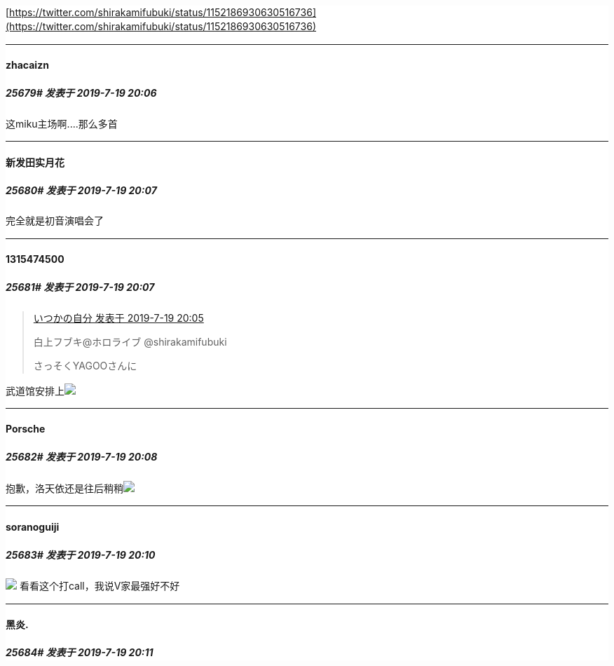 [https://twitter.com/shirakamifubuki/status/1152186930630516736](https://twitter.com/shirakamifubuki/status/1152186930630516736) 


*****

####  zhacaizn  
##### 25679#       发表于 2019-7-19 20:06


这miku主场啊....那么多首


*****

####  新发田实月花  
##### 25680#       发表于 2019-7-19 20:07


完全就是初音演唱会了


*****

####  1315474500  
##### 25681#       发表于 2019-7-19 20:07


<blockquote><a href="httphttps://bbs.saraba1st.com/2b/forum.php?mod=redirect&amp;goto=findpost&amp;pid=44585755&amp;ptid=1823171" target="_blank">いつかの自分 发表于 2019-7-19 20:05</a>

白上フブキ@ホロライブ @shirakamifubuki 


さっそくYAGOOさんに </blockquote>
武道馆安排上<img src="https://static.saraba1st.com/image/smiley/face2017/067.png" referrerpolicy="no-referrer">


*****

####  Porsche  
##### 25682#       发表于 2019-7-19 20:08


抱歉，洛天依还是往后稍稍<img src="https://static.saraba1st.com/image/smiley/face2017/067.png" referrerpolicy="no-referrer">


*****

####  soranoguiji  
##### 25683#       发表于 2019-7-19 20:10


<img src="https://static.saraba1st.com/image/smiley/face2017/067.png" referrerpolicy="no-referrer"> 看看这个打call，我说V家最强好不好


*****

####  黑炎.  
##### 25684#       发表于 2019-7-19 20:11
